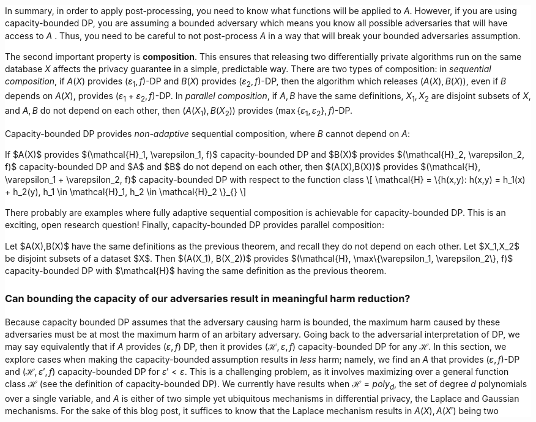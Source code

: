 In summary, in order to apply post-processing, you need to
know what functions will be applied to $A$. However, if you are using
capacity-bounded DP, you are assuming a bounded adversary which means you 
know all possible adversaries that will have access to $A$ . Thus, you need to be
careful to not post-process $A$ in a way that will break your bounded adversaries
assumption.

The second important property is **composition**. This ensures that
releasing two differentially private algorithms run on the same database $X$ 
affects the privacy guarantee in a simple, predictable way. There are two types
of composition: in _sequential composition_, if $A(X)$ provides $(\varepsilon_1,
f)$-DP and $B(X)$ provides $(\varepsilon_2, f)$-DP, then the algorithm which
releases $(A(X), B(X))$, even if $B$ depends on $A(X)$, provides
$(\varepsilon_1 + \varepsilon_2, f)$-DP. In _parallel composition_, if $A, B$ have
the same definitions, $X_1,X_2$ are disjoint subsets of $X$, and $A,B$ do not
depend on each other, then
$(A(X_1), B(X_2))$ provides $(\max\{\varepsilon_1, \varepsilon_2\}, f)$-DP.

Capacity-bounded DP provides
_non-adaptive_ sequential composition, where $B$ cannot depend on $A$:

<div class="theorem">
If $A(X)$ provides $(\mathcal{H}_1, \varepsilon_1, f)$ capacity-bounded DP and 
$B(X)$ provides $(\mathcal{H}_2, \varepsilon_2, f)$ capacity-bounded DP and $A$ and
$B$ do not depend on each other, then $(A(X),B(X))$ provides $(\mathcal{H},
\varepsilon_1 + \varepsilon_2, f)$ capacity-bounded DP with respect to the
function class
\[
  \mathcal{H} = \{h(x,y): h(x,y) = h_1(x) + h_2(y), h_1 \in 
  \mathcal{H}_1, h_2 \in \mathcal{H}_2 \}_{}
\]
</div>

There probably are examples where fully adaptive sequential composition is achievable for
capacity-bounded DP. This is an exciting, open research question! Finally,
capacity-bounded DP provides parallel composition:

<div class="theorem">
Let $A(X),B(X)$ have the same definitions as the previous theorem, and recall
they do not depend on each other. Let $X_1,X_2$
be disjoint subsets of a dataset $X$. Then $(A(X_1), B(X_2))$ provides
$(\mathcal{H}, \max\{\varepsilon_1, \varepsilon_2\}, f)$ capacity-bounded DP
with $\mathcal{H}$ having the same definition as the previous theorem.
</div>

### Can bounding the capacity of our adversaries result in meaningful harm reduction?

Because capacity bounded DP assumes that the adversary causing harm is bounded,
the maximum harm caused by these adversaries must be at most the maximum harm 
of an arbitary adversary. Going back to the adversarial interpretation of DP, we
may say equivalently that if $A$
provides $(\varepsilon, f)$ DP, then it provides $(\mathcal{H}, \varepsilon, f)$
capacity-bounded DP for any $\mathcal{H}$. In this section, we explore cases when making the capacity-bounded
assumption results in _less_ harm; namely, we find an $A$ that provides $(
\varepsilon, f)$-DP and $(\mathcal{H}, \varepsilon', f)$ capacity-bounded DP for
$\varepsilon' < \varepsilon$.
This is a challenging problem, as it involves maximizing over a general function 
class $\mathcal{H}$ (see the definition of capacity-bounded DP). We currently have results when
$\mathcal{H} = poly_d$, the set of degree $d$ polynomials over a single
variable, and $A$ is either of two
simple yet ubiquitous mechanisms in differential privacy, the Laplace and Gaussian 
mechanisms.
For the sake of this blog
post, it suffices to know that the Laplace mechanism results in $A(X),A(X')$ being two